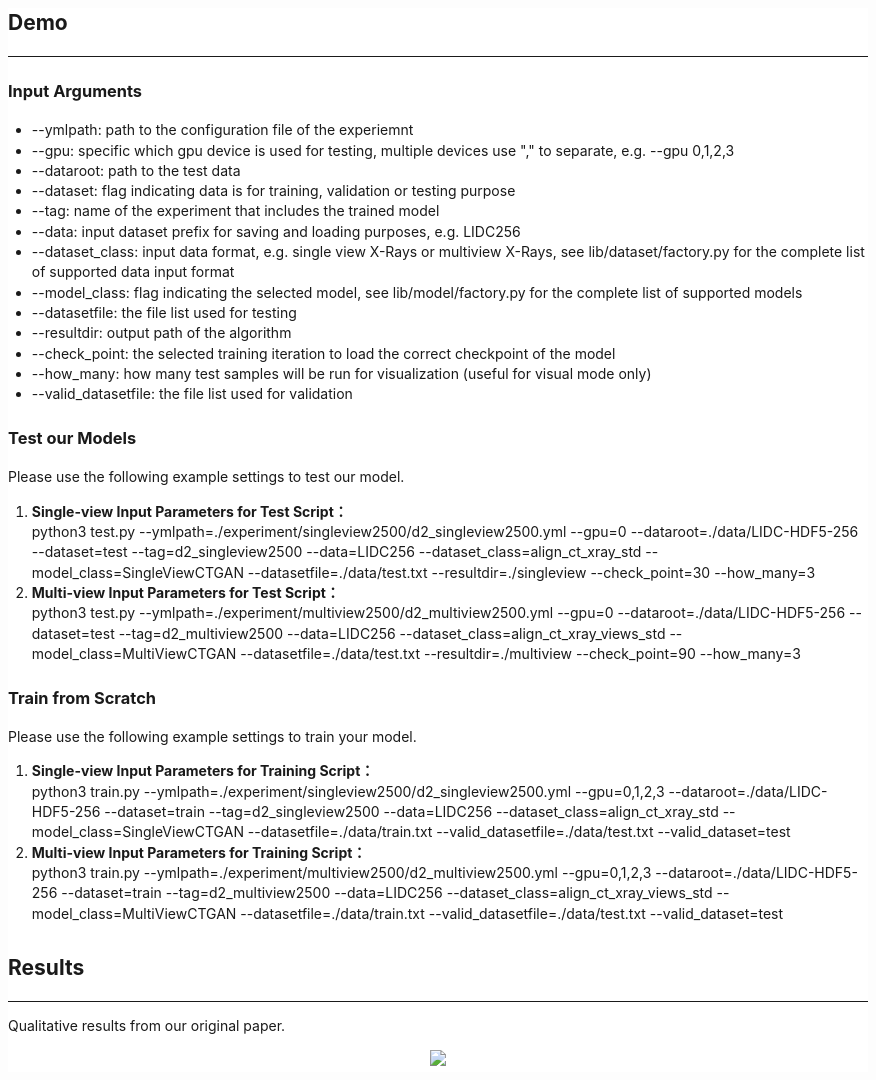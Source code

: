 ## Demo
----

### Input Arguments
+ --ymlpath: path to the configuration file of the experiemnt
+ --gpu: specific which gpu device is used for testing, multiple devices use "," to separate, e.g. --gpu 0,1,2,3
+ --dataroot: path to the test data
+ --dataset: flag indicating data is for training, validation or testing purpose
+ --tag: name of the experiment that includes the trained model
+ --data: input dataset prefix for saving and loading purposes, e.g. LIDC256 
+ --dataset_class: input data format, e.g. single view X-Rays or multiview X-Rays, see lib/dataset/factory.py for the complete list of supported data input format
+ --model_class: flag indicating the selected model, see lib/model/factory.py for the complete list of supported models
+ --datasetfile: the file list used for testing
+ --resultdir: output path of the algorithm
+ --check_point: the selected training iteration to load the correct checkpoint of the model
+ --how_many: how many test samples will be run for visualization (useful for visual mode only)
+ --valid_datasetfile: the file list used for validation

### Test our Models

Please use the following example settings to test our model. 
 
1. **Single-view Input Parameters for Test Script：**  
python3 test.py --ymlpath=./experiment/singleview2500/d2_singleview2500.yml --gpu=0 --dataroot=./data/LIDC-HDF5-256 --dataset=test --tag=d2_singleview2500 --data=LIDC256 --dataset_class=align_ct_xray_std --model_class=SingleViewCTGAN --datasetfile=./data/test.txt --resultdir=./singleview --check_point=30 --how_many=3   
2. **Multi-view Input Parameters for Test Script：**  
python3 test.py --ymlpath=./experiment/multiview2500/d2_multiview2500.yml --gpu=0 --dataroot=./data/LIDC-HDF5-256 --dataset=test --tag=d2_multiview2500 --data=LIDC256 --dataset_class=align_ct_xray_views_std --model_class=MultiViewCTGAN --datasetfile=./data/test.txt --resultdir=./multiview --check_point=90 --how_many=3

### Train from Scratch
Please use the following example settings to train your model. 

1. **Single-view Input Parameters for Training Script：**  
    python3 train.py --ymlpath=./experiment/singleview2500/d2_singleview2500.yml --gpu=0,1,2,3 --dataroot=./data/LIDC-HDF5-256 --dataset=train --tag=d2_singleview2500 --data=LIDC256 --dataset_class=align_ct_xray_std --model_class=SingleViewCTGAN --datasetfile=./data/train.txt --valid_datasetfile=./data/test.txt --valid_dataset=test
2. **Multi-view Input Parameters for Training Script：**  
    python3 train.py --ymlpath=./experiment/multiview2500/d2_multiview2500.yml --gpu=0,1,2,3 --dataroot=./data/LIDC-HDF5-256 --dataset=train --tag=d2_multiview2500 --data=LIDC256 --dataset_class=align_ct_xray_views_std --model_class=MultiViewCTGAN --datasetfile=./data/train.txt --valid_datasetfile=./data/test.txt --valid_dataset=test

## Results
----
Qualitative results from our original paper. 
<div align=center>
<img src="D:/images/results.png" width="600"/>
</div>
